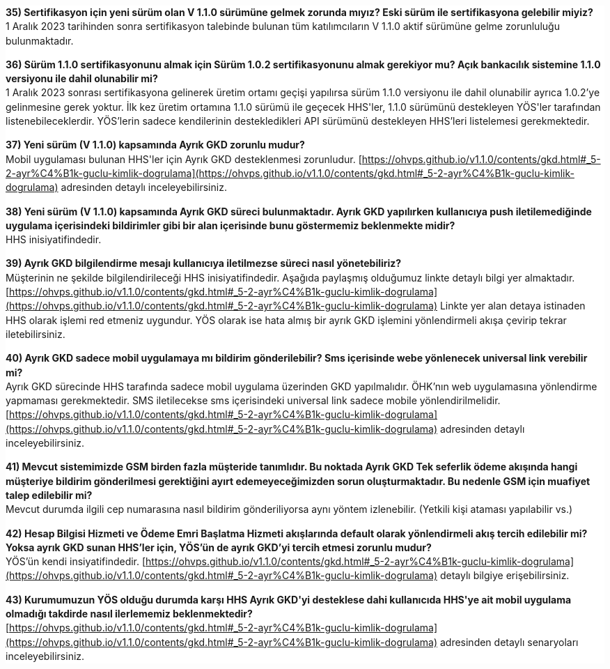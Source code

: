 <b>35)	Sertifikasyon için yeni sürüm olan  V 1.1.0 sürümüne gelmek zorunda mıyız? Eski sürüm ile sertifikasyona gelebilir miyiz?</b><br>
1 Aralık 2023 tarihinden sonra sertifikasyon talebinde bulunan tüm katılımcıların V 1.1.0 aktif sürümüne gelme zorunluluğu bulunmaktadır.

<b>36)	Sürüm 1.1.0 sertifikasyonunu almak için Sürüm 1.0.2 sertifikasyonunu almak gerekiyor mu? Açık bankacılık sistemine 1.1.0 versiyonu ile dahil olunabilir mi?</b><br>
1 Aralık 2023 sonrası sertifikasyona gelinerek üretim ortamı geçişi yapılırsa sürüm 1.1.0 versiyonu ile dahil olunabilir ayrıca 1.0.2’ye gelinmesine gerek yoktur. İlk kez üretim ortamına 1.1.0 sürümü ile geçecek HHS'ler, 1.1.0 sürümünü destekleyen YÖS'ler tarafından listenebileceklerdir. YÖS’lerin sadece kendilerinin destekledikleri API sürümünü destekleyen HHS’leri listelemesi gerekmektedir.

<b>37)	Yeni sürüm (V 1.1.0) kapsamında Ayrık GKD zorunlu mudur?</b><br>
Mobil uygulaması bulunan HHS'ler için Ayrık GKD desteklenmesi zorunludur. [https://ohvps.github.io/v1.1.0/contents/gkd.html#_5-2-ayr%C4%B1k-guclu-kimlik-dogrulama](https://ohvps.github.io/v1.1.0/contents/gkd.html#_5-2-ayr%C4%B1k-guclu-kimlik-dogrulama) adresinden detaylı inceleyebilirsiniz.

<b>38)	Yeni sürüm (V 1.1.0) kapsamında Ayrık GKD süreci bulunmaktadır. Ayrık GKD yapılırken kullanıcıya push iletilemediğinde uygulama içerisindeki bildirimler gibi bir alan içerisinde bunu göstermemiz beklenmekte midir?</b><br>
HHS inisiyatifindedir.

<b>39)	Ayrık GKD bilgilendirme mesajı kullanıcıya iletilmezse süreci nasıl yönetebiliriz?</b><br>
Müşterinin ne şekilde bilgilendirileceği HHS inisiyatifindedir. Aşağıda paylaşmış olduğumuz linkte detaylı bilgi yer almaktadır. [https://ohvps.github.io/v1.1.0/contents/gkd.html#_5-2-ayr%C4%B1k-guclu-kimlik-dogrulama](https://ohvps.github.io/v1.1.0/contents/gkd.html#_5-2-ayr%C4%B1k-guclu-kimlik-dogrulama) Linkte yer alan detaya istinaden HHS olarak işlemi red etmeniz uygundur. YÖS olarak ise hata almış bir ayrık GKD işlemini yönlendirmeli akışa çevirip tekrar iletebilirsiniz.

<b>40)	Ayrık GKD sadece mobil uygulamaya mı bildirim gönderilebilir? Sms içerisinde webe yönlenecek universal link verebilir mi?</b><br>
Ayrık GKD sürecinde HHS tarafında sadece mobil uygulama üzerinden GKD yapılmalıdır. ÖHK’nın web uygulamasına yönlendirme yapmaması gerekmektedir. SMS iletilecekse sms içerisindeki universal link sadece mobile yönlendirilmelidir. [https://ohvps.github.io/v1.1.0/contents/gkd.html#_5-2-ayr%C4%B1k-guclu-kimlik-dogrulama](https://ohvps.github.io/v1.1.0/contents/gkd.html#_5-2-ayr%C4%B1k-guclu-kimlik-dogrulama) adresinden detaylı inceleyebilirsiniz.

<b>41)	Mevcut sistemimizde GSM birden fazla müşteride tanımlıdır. Bu noktada Ayrık GKD Tek seferlik ödeme akışında hangi müşteriye bildirim gönderilmesi gerektiğini ayırt edemeyeceğimizden sorun oluşturmaktadır. Bu nedenle GSM için muafiyet talep edilebilir mi?</b><br>
Mevcut durumda ilgili cep numarasına nasıl bildirim gönderiliyorsa aynı yöntem izlenebilir. (Yetkili kişi ataması yapılabilir vs.) 

<b>42)	Hesap Bilgisi Hizmeti ve Ödeme Emri Başlatma Hizmeti akışlarında default olarak yönlendirmeli akış tercih edilebilir mi? Yoksa ayrık GKD sunan HHS’ler için, YÖS’ün de ayrık GKD’yi tercih etmesi zorunlu mudur?</b><br>
YÖS’ün kendi insiyatifindedir. [https://ohvps.github.io/v1.1.0/contents/gkd.html#_5-2-ayr%C4%B1k-guclu-kimlik-dogrulama](https://ohvps.github.io/v1.1.0/contents/gkd.html#_5-2-ayr%C4%B1k-guclu-kimlik-dogrulama) detaylı bilgiye erişebilirsiniz.

<b>43)	Kurumumuzun YÖS olduğu durumda karşı HHS Ayrık GKD'yi desteklese dahi kullanıcıda HHS'ye ait mobil uygulama olmadığı takdirde nasıl ilerlememiz beklenmektedir?</b><br>
[https://ohvps.github.io/v1.1.0/contents/gkd.html#_5-2-ayr%C4%B1k-guclu-kimlik-dogrulama](https://ohvps.github.io/v1.1.0/contents/gkd.html#_5-2-ayr%C4%B1k-guclu-kimlik-dogrulama) adresinden detaylı senaryoları inceleyebilirsiniz.  
